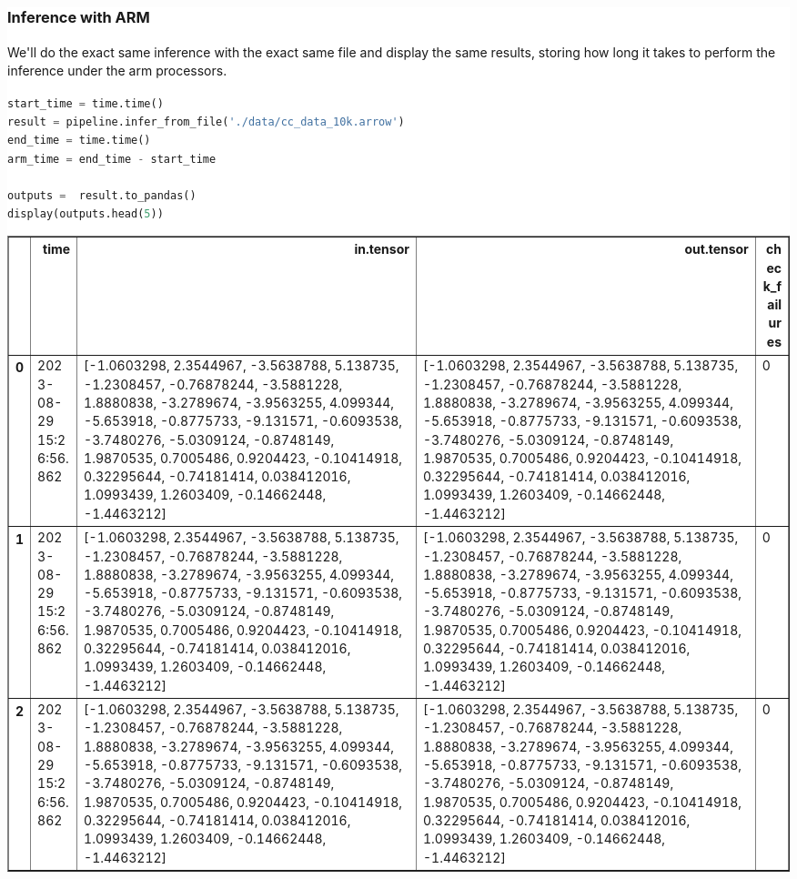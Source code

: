 ### Inference with ARM

We'll do the exact same inference with the exact same file and display the same results, storing how long it takes to perform the inference under the arm processors.

```python
start_time = time.time()
result = pipeline.infer_from_file('./data/cc_data_10k.arrow')
end_time = time.time()
arm_time = end_time - start_time

outputs =  result.to_pandas()
display(outputs.head(5))
```

<table border="1" class="dataframe">
  <thead>
    <tr style="text-align: right;">
      <th></th>
      <th>time</th>
      <th>in.tensor</th>
      <th>out.tensor</th>
      <th>check_failures</th>
    </tr>
  </thead>
  <tbody>
    <tr>
      <th>0</th>
      <td>2023-08-29 15:26:56.862</td>
      <td>[-1.0603298, 2.3544967, -3.5638788, 5.138735, -1.2308457, -0.76878244, -3.5881228, 1.8880838, -3.2789674, -3.9563255, 4.099344, -5.653918, -0.8775733, -9.131571, -0.6093538, -3.7480276, -5.0309124, -0.8748149, 1.9870535, 0.7005486, 0.9204423, -0.10414918, 0.32295644, -0.74181414, 0.038412016, 1.0993439, 1.2603409, -0.14662448, -1.4463212]</td>
      <td>[-1.0603298, 2.3544967, -3.5638788, 5.138735, -1.2308457, -0.76878244, -3.5881228, 1.8880838, -3.2789674, -3.9563255, 4.099344, -5.653918, -0.8775733, -9.131571, -0.6093538, -3.7480276, -5.0309124, -0.8748149, 1.9870535, 0.7005486, 0.9204423, -0.10414918, 0.32295644, -0.74181414, 0.038412016, 1.0993439, 1.2603409, -0.14662448, -1.4463212]</td>
      <td>0</td>
    </tr>
    <tr>
      <th>1</th>
      <td>2023-08-29 15:26:56.862</td>
      <td>[-1.0603298, 2.3544967, -3.5638788, 5.138735, -1.2308457, -0.76878244, -3.5881228, 1.8880838, -3.2789674, -3.9563255, 4.099344, -5.653918, -0.8775733, -9.131571, -0.6093538, -3.7480276, -5.0309124, -0.8748149, 1.9870535, 0.7005486, 0.9204423, -0.10414918, 0.32295644, -0.74181414, 0.038412016, 1.0993439, 1.2603409, -0.14662448, -1.4463212]</td>
      <td>[-1.0603298, 2.3544967, -3.5638788, 5.138735, -1.2308457, -0.76878244, -3.5881228, 1.8880838, -3.2789674, -3.9563255, 4.099344, -5.653918, -0.8775733, -9.131571, -0.6093538, -3.7480276, -5.0309124, -0.8748149, 1.9870535, 0.7005486, 0.9204423, -0.10414918, 0.32295644, -0.74181414, 0.038412016, 1.0993439, 1.2603409, -0.14662448, -1.4463212]</td>
      <td>0</td>
    </tr>
    <tr>
      <th>2</th>
      <td>2023-08-29 15:26:56.862</td>
      <td>[-1.0603298, 2.3544967, -3.5638788, 5.138735, -1.2308457, -0.76878244, -3.5881228, 1.8880838, -3.2789674, -3.9563255, 4.099344, -5.653918, -0.8775733, -9.131571, -0.6093538, -3.7480276, -5.0309124, -0.8748149, 1.9870535, 0.7005486, 0.9204423, -0.10414918, 0.32295644, -0.74181414, 0.038412016, 1.0993439, 1.2603409, -0.14662448, -1.4463212]</td>
      <td>[-1.0603298, 2.3544967, -3.5638788, 5.138735, -1.2308457, -0.76878244, -3.5881228, 1.8880838, -3.2789674, -3.9563255, 4.099344, -5.653918, -0.8775733, -9.131571, -0.6093538, -3.7480276, -5.0309124, -0.8748149, 1.9870535, 0.7005486, 0.9204423, -0.10414918, 0.32295644, -0.74181414, 0.038412016, 1.0993439, 1.2603409, -0.14662448, -1.4463212]</td>
      <td>0</td>
    </tr>